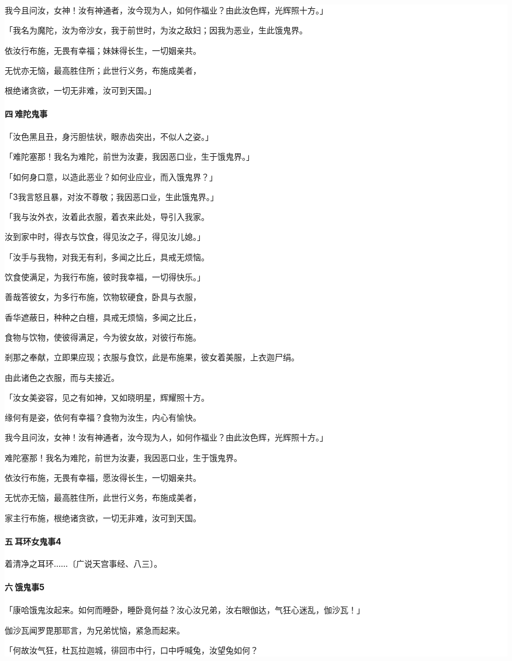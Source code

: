 我今且问汝，女神！汝有神通者，汝今现为人，如何作福业？由此汝色辉，光辉照十方。」

「我名为魔陀，汝为帝沙女，我于前世时，为汝之敌妇；因我为恶业，生此饿鬼界。

依汝行布施，无畏有幸福；妹妹得长生，一切姻亲共。

无忧亦无恼，最高胜住所；此世行义务，布施成美者，

根绝诸贪欲，一切无非难，汝可到天国。」

#### 四 难陀鬼事

「汝色黑且丑，身污胆怯状，眼赤齿突出，不似人之姿。」

「难陀塞那！我名为难陀，前世为汝妻，我因恶口业，生于饿鬼界。」

「如何身口意，以造此恶业？如何业应业，而入饿鬼界？」

「3我言怒且暴，对汝不尊敬；我因恶口业，生此饿鬼界。」

「我与汝外衣，汝着此衣服，着衣来此处，导引入我家。

汝到家中时，得衣与饮食，得见汝之子，得见汝儿媳。」

「汝手与我物，对我无有利，多闻之比丘，具戒无烦恼。

饮食使满足，为我行布施，彼时我幸福，一切得快乐。」

善哉答彼女，为多行布施，饮物软硬食，卧具与衣服，

香华遮蔽日，种种之白檀，具戒无烦恼，多闻之比丘，

食物与饮物，使彼得满足，今为彼女故，对彼行布施。

剎那之奉献，立即果应现；衣服与食饮，此是布施果，彼女着美服，上衣迦尸绢。

由此诸色之衣服，而与夫接近。

「汝女美姿容，见之有如神，又如晓明星，辉耀照十方。

缘何有是姿，依何有幸福？食物为汝生，内心有愉快。

我今且问汝，女神！汝有神通者，汝今现为人，如何作福业？由此汝色辉，光辉照十方。」

难陀塞那！我名为难陀，前世为汝妻，我因恶口业，生于饿鬼界。

依汝行布施，无畏有幸福，愿汝得长生，一切姻亲共。

无忧亦无恼，最高胜住所，此世行义务，布施成美者，

家主行布施，根绝诸贪欲，一切无非难，汝可到天国。

#### 五 耳环女鬼事4

着清净之耳环……〔广说天宫事经、八三〕。

#### 六 饿鬼事5

「康哈饿鬼汝起来。如何而睡卧，睡卧竟何益？汝心汝兄弟，汝右眼伽达，气狂心迷乱，伽沙瓦！」

伽沙瓦闻罗毘那耶言，为兄弟忧恼，紧急而起来。

「何故汝气狂，杜瓦拉迦城，徘回市中行，口中呼喊兔，汝望兔如何？

